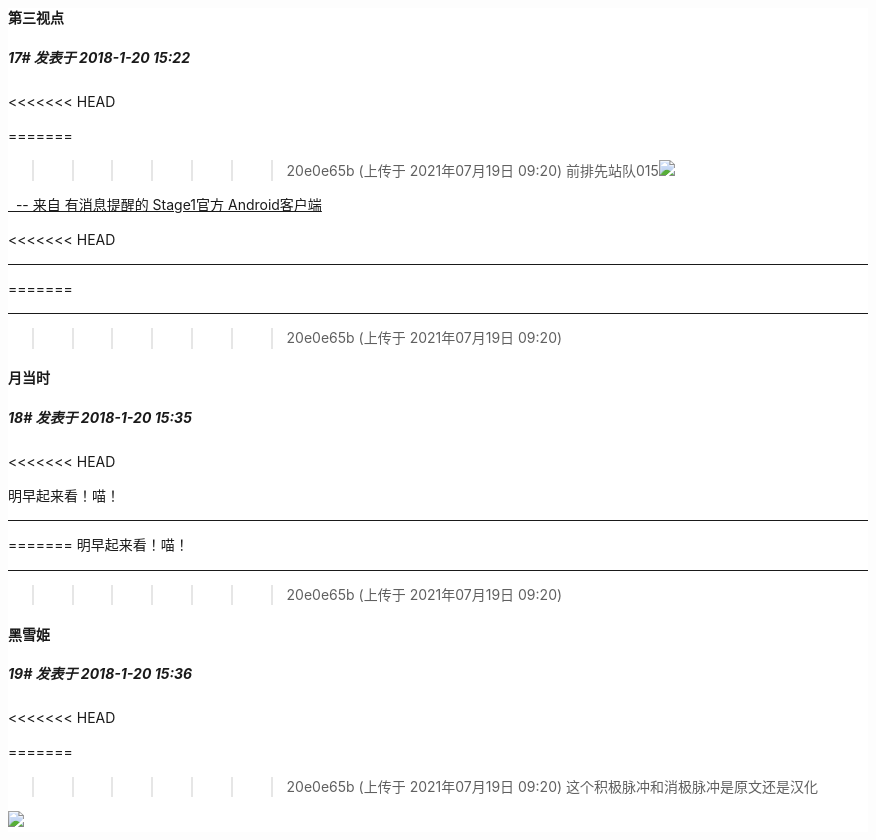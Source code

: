 ####  第三视点  
##### 17#       发表于 2018-1-20 15:22


<<<<<<< HEAD


=======
>>>>>>> 20e0e65b (上传于 2021年07月19日 09:20)
前排先站队015<img src="https://static.saraba1st.com/image/smiley/face2017/185.png" referrerpolicy="no-referrer">

[  -- 来自 有消息提醒的 Stage1官方 Android客户端](https://www.coolapk.com/apk/140634)


<<<<<<< HEAD





*****
=======
*****
>>>>>>> 20e0e65b (上传于 2021年07月19日 09:20)

####  月当时  
##### 18#       发表于 2018-1-20 15:35


<<<<<<< HEAD


明早起来看！喵！







*****
=======
明早起来看！喵！


*****
>>>>>>> 20e0e65b (上传于 2021年07月19日 09:20)

####  黑雪姫  
##### 19#       发表于 2018-1-20 15:36


<<<<<<< HEAD


=======
>>>>>>> 20e0e65b (上传于 2021年07月19日 09:20)
这个积极脉冲和消极脉冲是原文还是汉化

<img src="https://wx1.sinaimg.cn/mw690/41628a93ly1fnn3z8i8i1j20fj0gqgtm.jpg" referrerpolicy="no-referrer">

